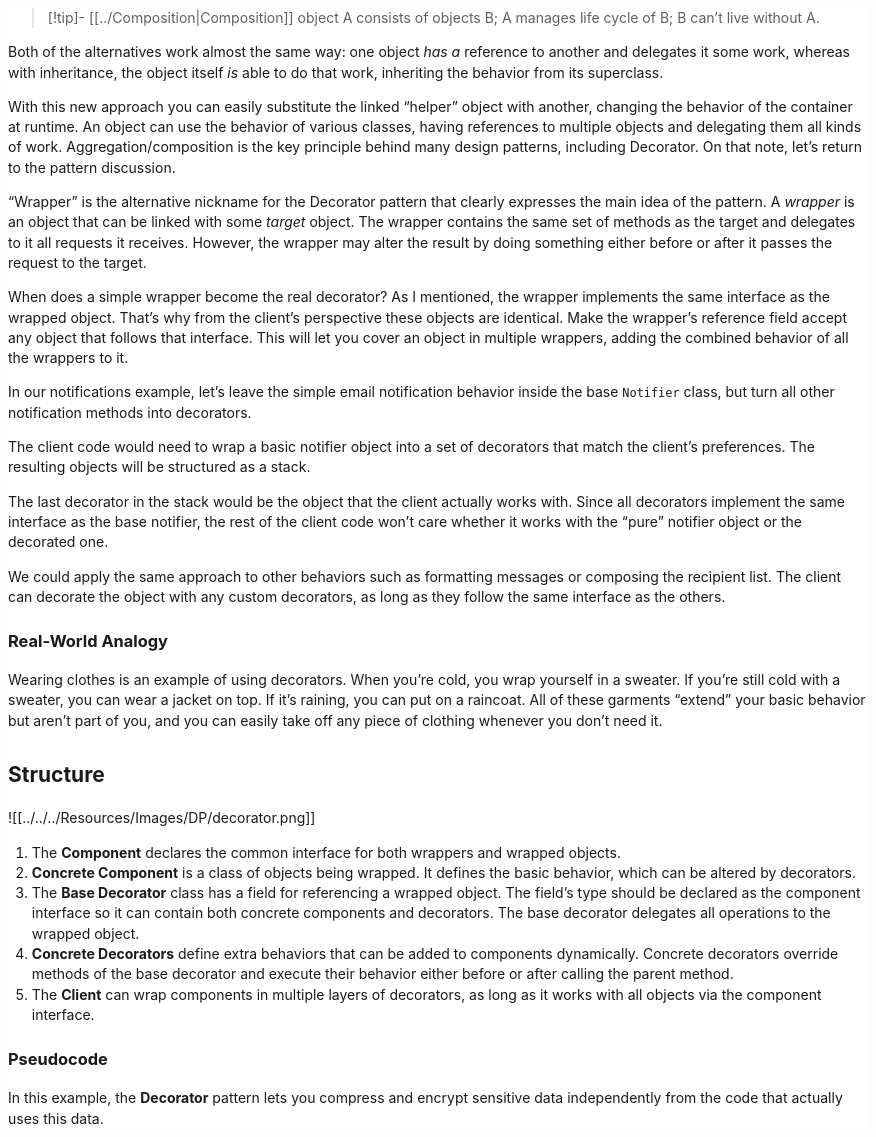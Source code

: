 >[!tip]- [[../Composition|Composition]]
>object A consists of objects B; 
>A manages life cycle of B; B can’t live without A.

Both of the alternatives work almost the same way: one object _has a_ reference to another and delegates it some work, whereas with inheritance, the object itself _is_ able to do that work, inheriting the behavior from its superclass.

With this new approach you can easily substitute the linked “helper” object with another, changing the behavior of the container at runtime. An object can use the behavior of various classes, having references to multiple objects and delegating them all kinds of work. Aggregation/composition is the key principle behind many design patterns, including Decorator. On that note, let’s return to the pattern discussion.

“Wrapper” is the alternative nickname for the Decorator pattern that clearly expresses the main idea of the pattern. A _wrapper_ is an object that can be linked with some _target_ object. The wrapper contains the same set of methods as the target and delegates to it all requests it receives. However, the wrapper may alter the result by doing something either before or after it passes the request to the target.

When does a simple wrapper become the real decorator? As I mentioned, the wrapper implements the same interface as the wrapped object. That’s why from the client’s perspective these objects are identical. Make the wrapper’s reference field accept any object that follows that interface. This will let you cover an object in multiple wrappers, adding the combined behavior of all the wrappers to it.

In our notifications example, let’s leave the simple email notification behavior inside the base `Notifier` class, but turn all other notification methods into decorators.

The client code would need to wrap a basic notifier object into a set of decorators that match the client’s preferences. The resulting objects will be structured as a stack.

The last decorator in the stack would be the object that the client actually works with. Since all decorators implement the same interface as the base notifier, the rest of the client code won’t care whether it works with the “pure” notifier object or the decorated one.

We could apply the same approach to other behaviors such as formatting messages or composing the recipient list. The client can decorate the object with any custom decorators, as long as they follow the same interface as the others.
### Real-World Analogy
Wearing clothes is an example of using decorators. When you’re cold, you wrap yourself in a sweater. If you’re still cold with a sweater, you can wear a jacket on top. If it’s raining, you can put on a raincoat. All of these garments “extend” your basic behavior but aren’t part of you, and you can easily take off any piece of clothing whenever you don’t need it.
## Structure
![[../../../Resources/Images/DP/decorator.png]]
1. The **Component** declares the common interface for both wrappers and wrapped objects.
2. **Concrete Component** is a class of objects being wrapped. It defines the basic behavior, which can be altered by decorators.
3. The **Base Decorator** class has a field for referencing a wrapped object. The field’s type should be declared as the component interface so it can contain both concrete components and decorators. The base decorator delegates all operations to the wrapped object.
4. **Concrete Decorators** define extra behaviors that can be added to components dynamically. Concrete decorators override methods of the base decorator and execute their behavior either before or after calling the parent method.
5. The **Client** can wrap components in multiple layers of decorators, as long as it works with all objects via the component interface.
### Pseudocode
In this example, the **Decorator** pattern lets you compress and encrypt sensitive data independently from the code that actually uses this data.
